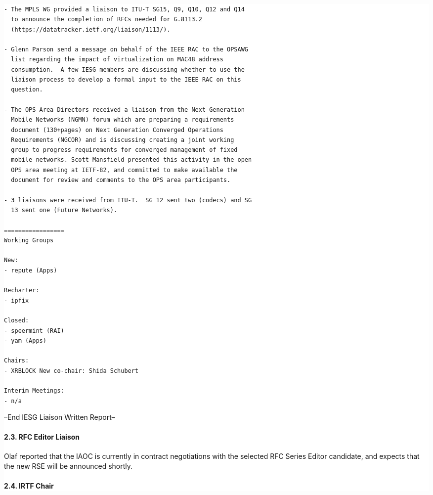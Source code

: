 ```
- The MPLS WG provided a liaison to ITU-T SG15, Q9, Q10, Q12 and Q14 
  to announce the completion of RFCs needed for G.8113.2
  (https://datatracker.ietf.org/liaison/1113/).

- Glenn Parson send a message on behalf of the IEEE RAC to the OPSAWG
  list regarding the impact of virtualization on MAC48 address
  consumption.  A few IESG members are discussing whether to use the
  liaison process to develop a formal input to the IEEE RAC on this 
  question.

- The OPS Area Directors received a liaison from the Next Generation
  Mobile Networks (NGMN) forum which are preparing a requirements 
  document (130+pages) on Next Generation Converged Operations 
  Requirements (NGCOR) and is discussing creating a joint working 
  group to progress requirements for converged management of fixed 
  mobile networks. Scott Mansfield presented this activity in the open 
  OPS area meeting at IETF-82, and committed to make available the 
  document for review and comments to the OPS area participants.

- 3 liaisons were received from ITU-T.  SG 12 sent two (codecs) and SG
  13 sent one (Future Networks).

=================
Working Groups

New:
- repute (Apps)

Recharter:
- ipfix

Closed:
- speermint (RAI)
- yam (Apps)

Chairs:
- XRBLOCK New co-chair: Shida Schubert

Interim Meetings:
- n/a
```

–End IESG Liaison Written Report–


#### 2.3. RFC Editor Liaison


Olaf reported that the IAOC is currently in contract negotiations with the selected RFC Series Editor candidate, and expects that the new RSE will be announced shortly.


#### 2.4. IRTF Chair
